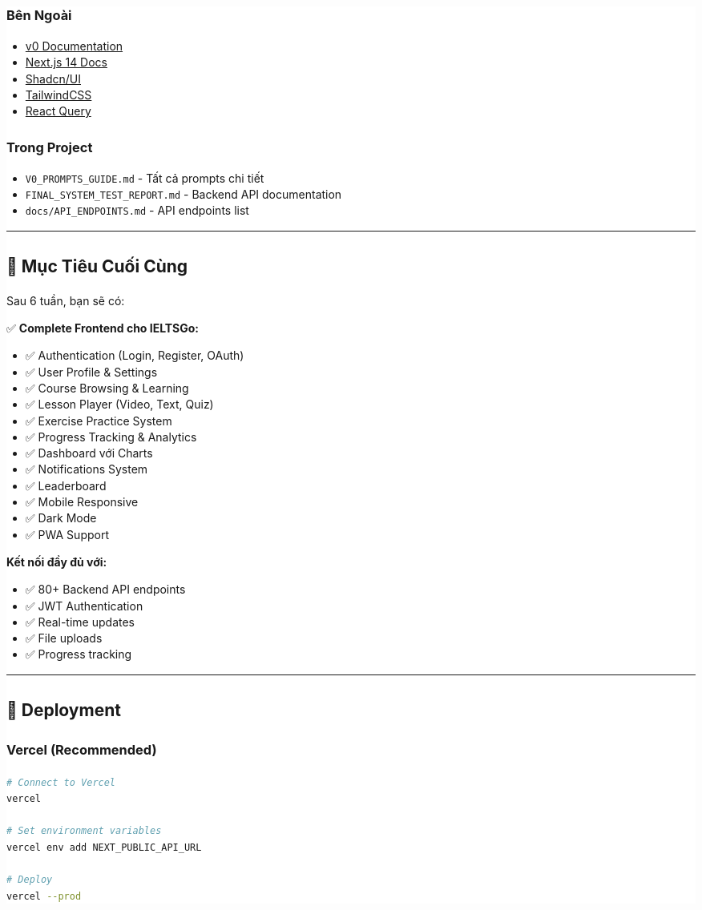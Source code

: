 ### Bên Ngoài
- [v0 Documentation](https://v0.dev/docs)
- [Next.js 14 Docs](https://nextjs.org/docs)
- [Shadcn/UI](https://ui.shadcn.com)
- [TailwindCSS](https://tailwindcss.com)
- [React Query](https://tanstack.com/query)

### Trong Project
- `V0_PROMPTS_GUIDE.md` - Tất cả prompts chi tiết
- `FINAL_SYSTEM_TEST_REPORT.md` - Backend API documentation
- `docs/API_ENDPOINTS.md` - API endpoints list

---

## 🎯 Mục Tiêu Cuối Cùng

Sau 6 tuần, bạn sẽ có:

✅ **Complete Frontend cho IELTSGo:**
- ✅ Authentication (Login, Register, OAuth)
- ✅ User Profile & Settings
- ✅ Course Browsing & Learning
- ✅ Lesson Player (Video, Text, Quiz)
- ✅ Exercise Practice System
- ✅ Progress Tracking & Analytics
- ✅ Dashboard với Charts
- ✅ Notifications System
- ✅ Leaderboard
- ✅ Mobile Responsive
- ✅ Dark Mode
- ✅ PWA Support

**Kết nối đầy đủ với:**
- ✅ 80+ Backend API endpoints
- ✅ JWT Authentication
- ✅ Real-time updates
- ✅ File uploads
- ✅ Progress tracking

---

## 🚀 Deployment

### Vercel (Recommended)

```bash
# Connect to Vercel
vercel

# Set environment variables
vercel env add NEXT_PUBLIC_API_URL

# Deploy
vercel --prod
```
